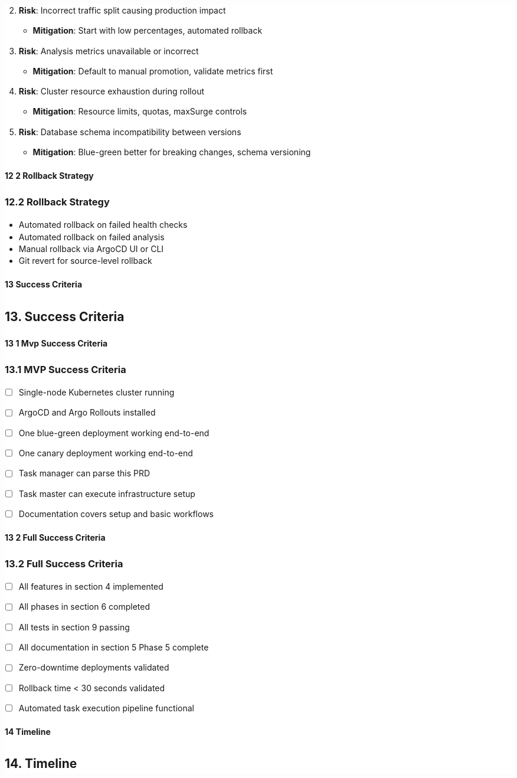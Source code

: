 2. **Risk**: Incorrect traffic split causing production impact
   - **Mitigation**: Start with low percentages, automated rollback

3. **Risk**: Analysis metrics unavailable or incorrect
   - **Mitigation**: Default to manual promotion, validate metrics first

4. **Risk**: Cluster resource exhaustion during rollout
   - **Mitigation**: Resource limits, quotas, maxSurge controls

5. **Risk**: Database schema incompatibility between versions
   - **Mitigation**: Blue-green better for breaking changes, schema versioning


#### 12 2 Rollback Strategy

### 12.2 Rollback Strategy
- Automated rollback on failed health checks
- Automated rollback on failed analysis
- Manual rollback via ArgoCD UI or CLI
- Git revert for source-level rollback


#### 13 Success Criteria

## 13. Success Criteria


#### 13 1 Mvp Success Criteria

### 13.1 MVP Success Criteria
- [ ] Single-node Kubernetes cluster running
- [ ] ArgoCD and Argo Rollouts installed
- [ ] One blue-green deployment working end-to-end
- [ ] One canary deployment working end-to-end
- [ ] Task manager can parse this PRD
- [ ] Task master can execute infrastructure setup
- [ ] Documentation covers setup and basic workflows


#### 13 2 Full Success Criteria

### 13.2 Full Success Criteria
- [ ] All features in section 4 implemented
- [ ] All phases in section 6 completed
- [ ] All tests in section 9 passing
- [ ] All documentation in section 5 Phase 5 complete
- [ ] Zero-downtime deployments validated
- [ ] Rollback time < 30 seconds validated
- [ ] Automated task execution pipeline functional


#### 14 Timeline

## 14. Timeline
